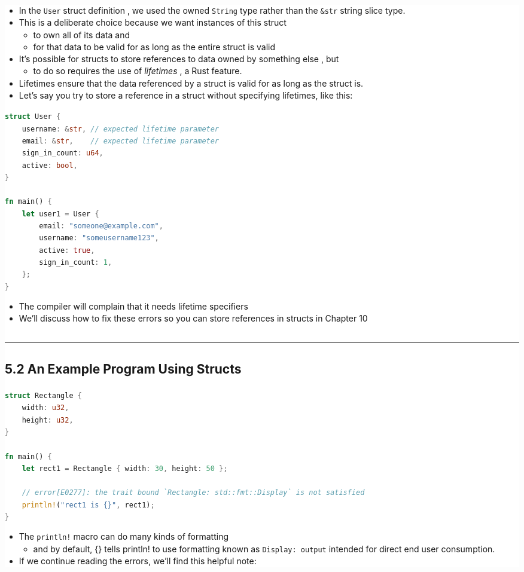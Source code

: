  - In the `User` struct definition , we used the owned `String` type rather than the `&str` string slice type.
 - This is a deliberate choice because we want instances of this struct 
    - to own all of its data and 
    - for that data to be valid for as long as the entire struct is valid
 - It’s possible for structs to store references to data owned by something else , but
    - to do so requires the use of *lifetimes* ,  a Rust feature.
 - Lifetimes ensure that the data referenced by a struct is valid for as long as the struct is.
 - Let’s say you try to store a reference in a struct without specifying lifetimes, like this:

```rust
struct User {
    username: &str, // expected lifetime parameter 
    email: &str,    // expected lifetime parameter
    sign_in_count: u64,
    active: bool,
}

fn main() {
    let user1 = User {
        email: "someone@example.com",
        username: "someusername123",
        active: true,
        sign_in_count: 1,
    };
}
```

 - The compiler will complain that it needs lifetime specifiers
 - We’ll discuss how to fix these errors so you can store references in structs in Chapter 10

<h2 id="b5e7437d476bfb974ba61a1f94fa1ed7"></h2>

-----

## 5.2 An Example Program Using Structs

```rust
struct Rectangle {
    width: u32,
    height: u32,
}

fn main() {
    let rect1 = Rectangle { width: 30, height: 50 };

    // error[E0277]: the trait bound `Rectangle: std::fmt::Display` is not satisfied
    println!("rect1 is {}", rect1);
}
```

 - The `println!`  macro can do many kinds of formatting
    - and by default, {} tells println! to use formatting known as `Display: output` intended for direct end user consumption.
 - If we continue reading the errors, we’ll find this helpful note:
